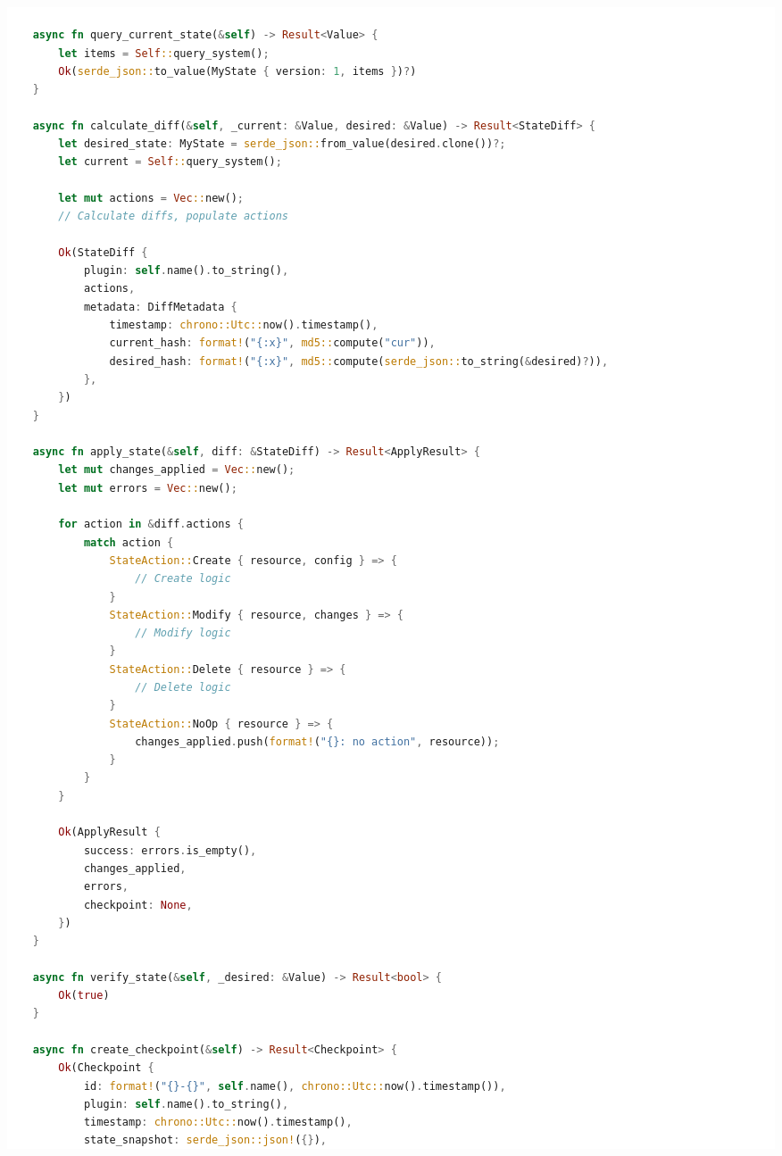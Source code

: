 ```rust

    async fn query_current_state(&self) -> Result<Value> {
        let items = Self::query_system();
        Ok(serde_json::to_value(MyState { version: 1, items })?)
    }

    async fn calculate_diff(&self, _current: &Value, desired: &Value) -> Result<StateDiff> {
        let desired_state: MyState = serde_json::from_value(desired.clone())?;
        let current = Self::query_system();

        let mut actions = Vec::new();
        // Calculate diffs, populate actions

        Ok(StateDiff {
            plugin: self.name().to_string(),
            actions,
            metadata: DiffMetadata {
                timestamp: chrono::Utc::now().timestamp(),
                current_hash: format!("{:x}", md5::compute("cur")),
                desired_hash: format!("{:x}", md5::compute(serde_json::to_string(&desired)?)),
            },
        })
    }

    async fn apply_state(&self, diff: &StateDiff) -> Result<ApplyResult> {
        let mut changes_applied = Vec::new();
        let mut errors = Vec::new();

        for action in &diff.actions {
            match action {
                StateAction::Create { resource, config } => {
                    // Create logic
                }
                StateAction::Modify { resource, changes } => {
                    // Modify logic
                }
                StateAction::Delete { resource } => {
                    // Delete logic
                }
                StateAction::NoOp { resource } => {
                    changes_applied.push(format!("{}: no action", resource));
                }
            }
        }

        Ok(ApplyResult {
            success: errors.is_empty(),
            changes_applied,
            errors,
            checkpoint: None,
        })
    }

    async fn verify_state(&self, _desired: &Value) -> Result<bool> {
        Ok(true)
    }

    async fn create_checkpoint(&self) -> Result<Checkpoint> {
        Ok(Checkpoint {
            id: format!("{}-{}", self.name(), chrono::Utc::now().timestamp()),
            plugin: self.name().to_string(),
            timestamp: chrono::Utc::now().timestamp(),
            state_snapshot: serde_json::json!({}),
```